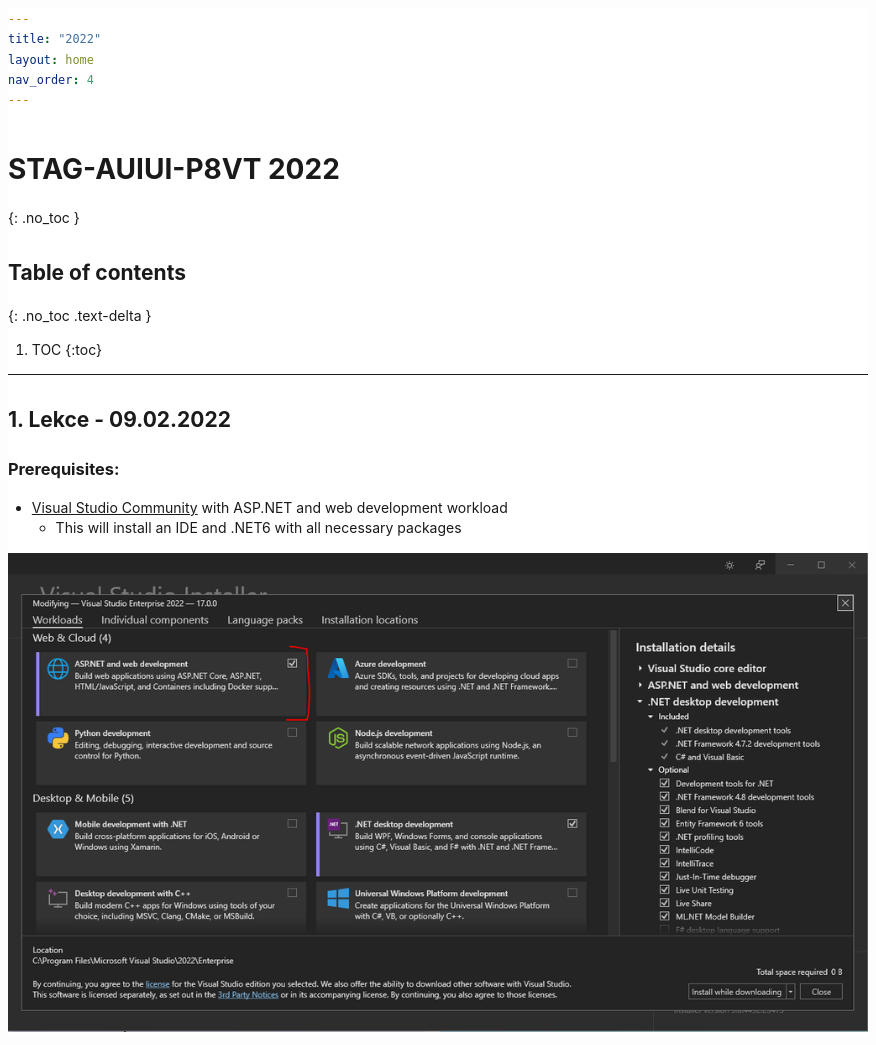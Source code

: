 ```yaml
---
title: "2022"
layout: home
nav_order: 4
---
```


# STAG-AUIUI-P8VT 2022
{: .no_toc }

## Table of contents
{: .no_toc .text-delta }

1. TOC
{:toc}

---

## 1. Lekce - 09.02.2022

### Prerequisites:

- [Visual Studio Community](https://visualstudio.microsoft.com/cs/downloads/) with ASP.NET and web development workload
  - This will install an IDE and .NET6 with all necessary packages

![ASP.NET and web development](Visual_Studio_Web_Package.PNG)

